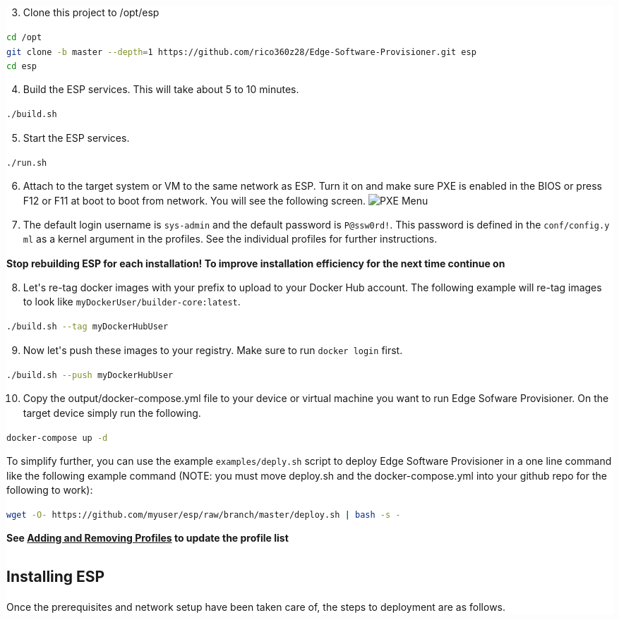   3. Clone this project to /opt/esp
  ```bash
  cd /opt
  git clone -b master --depth=1 https://github.com/rico360z28/Edge-Software-Provisioner.git esp
  cd esp
  ```

  4. Build the ESP services. This will take about 5 to 10 minutes.
  ```bash
  ./build.sh
  ```

  5. Start the ESP services.
  ```bash
  ./run.sh
  ```

  6. Attach to the target system or VM to the same network as ESP.  Turn it on and make sure PXE is enabled in the BIOS or press F12 or F11 at boot to boot from network.  You will see the following screen.
  ![PXE Menu](./images/pxe_menu.png "PXE Menu")

  7. The default login username is `sys-admin` and the default password is `P@ssw0rd!`. This password is defined in the `conf/config.yml` as a kernel argument in the profiles.  See the individual profiles for further instructions.

  **Stop rebuilding ESP for each installation! To improve installation efficiency for the next time continue on**

  8. Let's re-tag docker images with your prefix to upload to your Docker Hub account.  The following example will re-tag images to look like `myDockerUser/builder-core:latest`.
  ```bash
  ./build.sh --tag myDockerHubUser
  ```

  9. Now let's push these images to your registry.  Make sure to run `docker login` first.
  ```bash
  ./build.sh --push myDockerHubUser
  ```

  10. Copy the output/docker-compose.yml file to your device or virtual machine you want to run Edge Sofware Provisioner.  On the target device simply run the following.
  ```bash
  docker-compose up -d
  ```

  To simplify further, you can use the example `examples/deply.sh` script to deploy Edge Software Provisioner in a one line command like the following example command (NOTE: you must move deploy.sh and the docker-compose.yml into your github repo for the following to work):
  ```bash
  wget -O- https://github.com/myuser/esp/raw/branch/master/deploy.sh | bash -s -
  ```

  **See [Adding and Removing Profiles](#adding-removing-profiles) to update the profile list**

## Installing ESP

Once the prerequisites and network setup have been taken care of, the steps to deployment are as follows.
